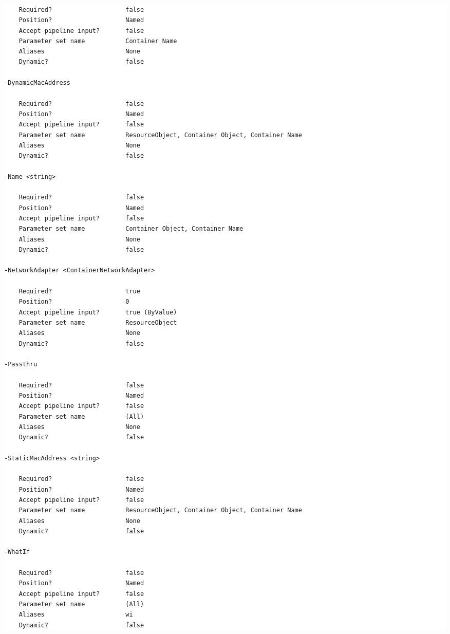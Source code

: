         Required?                    false
        Position?                    Named
        Accept pipeline input?       false
        Parameter set name           Container Name
        Aliases                      None
        Dynamic?                     false

    -DynamicMacAddress

        Required?                    false
        Position?                    Named
        Accept pipeline input?       false
        Parameter set name           ResourceObject, Container Object, Container Name
        Aliases                      None
        Dynamic?                     false

    -Name <string>

        Required?                    false
        Position?                    Named
        Accept pipeline input?       false
        Parameter set name           Container Object, Container Name
        Aliases                      None
        Dynamic?                     false

    -NetworkAdapter <ContainerNetworkAdapter>

        Required?                    true
        Position?                    0
        Accept pipeline input?       true (ByValue)
        Parameter set name           ResourceObject
        Aliases                      None
        Dynamic?                     false

    -Passthru

        Required?                    false
        Position?                    Named
        Accept pipeline input?       false
        Parameter set name           (All)
        Aliases                      None
        Dynamic?                     false

    -StaticMacAddress <string>

        Required?                    false
        Position?                    Named
        Accept pipeline input?       false
        Parameter set name           ResourceObject, Container Object, Container Name
        Aliases                      None
        Dynamic?                     false

    -WhatIf

        Required?                    false
        Position?                    Named
        Accept pipeline input?       false
        Parameter set name           (All)
        Aliases                      wi
        Dynamic?                     false
